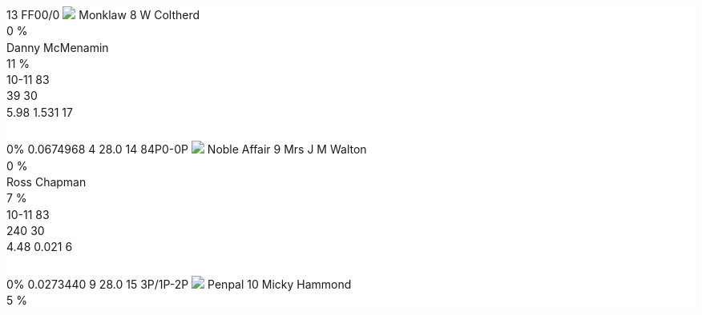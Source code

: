    <td style="text-align:center;width: 65px; "> 13 </td>
   <td style="text-align:left;"> FF00/0 </td>
   <td style="text-align:center;width: 40px; ">  <html><body><img src="https://www.attheraces.com/images/silks/20250116/20250116ncs144513.png?v=2"></body></html>
</td>
   <td style="text-align:left;"> Monklaw </td>
   <td style="text-align:center;"> 8 </td>
   <td style="text-align:left;"> W Coltherd <br> <div class="badge rounded-pill cool "> 0 % <div> </div>
</div>
</td>
   <td style="text-align:left;"> Danny McMenamin <br> <div class="badge rounded-pill average "> 11 % <div> </div>
</div>
</td>
   <td style="text-align:center;"> 10-11 </td>
   <td style="text-align:center;"> 83 <br> 39 </td>
   <td style="text-align:center;"> 30 <br> 5.98 </td>
   <td style="text-align:center;"> 1.531 </td>
   <td style="text-align:center;"> 17 </td>
   <td style="text-align:center;"> <div class="progress" style="height:5px">     <div class="progress-bar rounded-3 bg-primary" role="progressbar" style="width: 0% " aria-valuenow="25" aria-valuemin="0" aria-valuemax="100"></div> </div> <br> 0% </td>
   <td style="text-align:center;"> 0.0674968 </td>
   <td style="text-align:center;"> 4 </td>
   <td style="text-align:center;"> 28.0 </td>
  </tr>
  <tr>
   <td style="text-align:center;width: 65px; "> 14 </td>
   <td style="text-align:left;"> 84P0-0P </td>
   <td style="text-align:center;width: 40px; ">  <html><body><img src="https://www.attheraces.com/images/silks/20250116/20250116ncs144514.png?v=2"></body></html>
</td>
   <td style="text-align:left;"> Noble Affair </td>
   <td style="text-align:center;"> 9 </td>
   <td style="text-align:left;"> Mrs J M Walton <br> <div class="badge rounded-pill cool "> 0 % <div> </div>
</div>
</td>
   <td style="text-align:left;"> Ross Chapman <br> <div class="badge rounded-pill cool "> 7 % <div> </div>
</div>
</td>
   <td style="text-align:center;"> 10-11 </td>
   <td style="text-align:center;"> 83 <br> 240 </td>
   <td style="text-align:center;"> 30 <br> 4.48 </td>
   <td style="text-align:center;"> 0.021 </td>
   <td style="text-align:center;"> 6 </td>
   <td style="text-align:center;"> <div class="progress" style="height:5px">     <div class="progress-bar rounded-3 bg-primary" role="progressbar" style="width: 0% " aria-valuenow="25" aria-valuemin="0" aria-valuemax="100"></div> </div> <br> 0% </td>
   <td style="text-align:center;"> 0.0273440 </td>
   <td style="text-align:center;"> 9 </td>
   <td style="text-align:center;"> 28.0 </td>
  </tr>
  <tr>
   <td style="text-align:center;width: 65px; "> 15 </td>
   <td style="text-align:left;"> 3P/1P-2P </td>
   <td style="text-align:center;width: 40px; ">  <html><body><img src="https://www.attheraces.com/images/silks/20250116/20250116ncs144515.png?v=2"></body></html>
</td>
   <td style="text-align:left;"> Penpal </td>
   <td style="text-align:center;"> 10 </td>
   <td style="text-align:left;"> Micky Hammond <br> <div class="badge rounded-pill cool "> 5 % <div> </div>